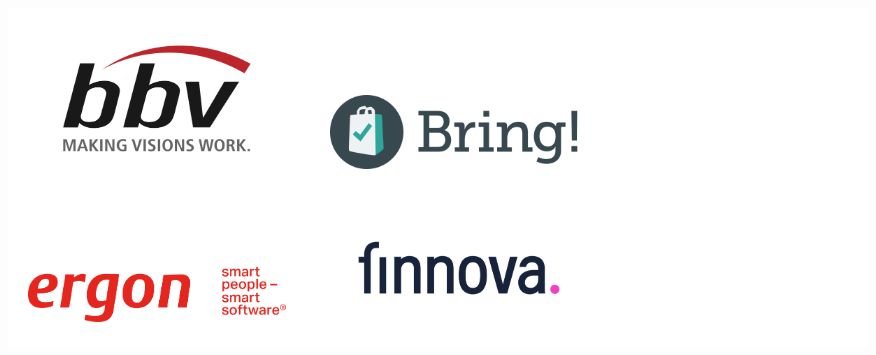 <img src="sponsors/bbv.webp" width="30%" style="margin: 20px" />
<img src="sponsors/bring.webp" width="30%" style="margin: 20px" />
<img src="sponsors/ergon.webp" width="30%" style="margin: 20px" />
<img src="sponsors/finnova.webp" width="30%" style="margin: 20px" />